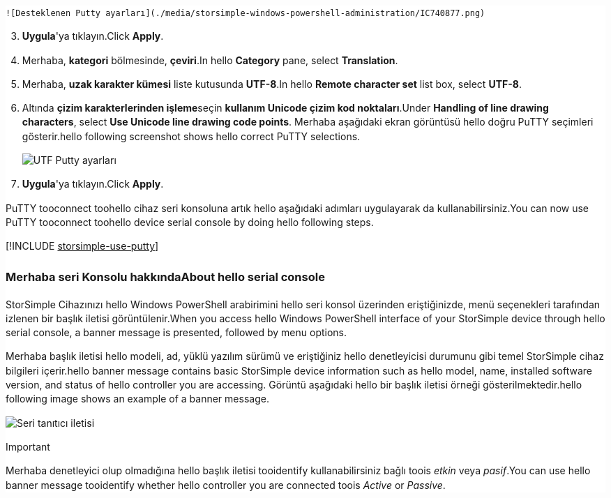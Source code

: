     ![Desteklenen Putty ayarları](./media/storsimple-windows-powershell-administration/IC740877.png)
3. <span data-ttu-id="20d07-148">**Uygula**'ya tıklayın.</span><span class="sxs-lookup"><span data-stu-id="20d07-148">Click **Apply**.</span></span>
4. <span data-ttu-id="20d07-149">Merhaba, **kategori** bölmesinde, **çeviri**.</span><span class="sxs-lookup"><span data-stu-id="20d07-149">In hello **Category** pane, select **Translation**.</span></span>
5. <span data-ttu-id="20d07-150">Merhaba, **uzak karakter kümesi** liste kutusunda **UTF-8**.</span><span class="sxs-lookup"><span data-stu-id="20d07-150">In hello **Remote character set** list box, select **UTF-8**.</span></span>
6. <span data-ttu-id="20d07-151">Altında **çizim karakterlerinden işleme**seçin **kullanım Unicode çizim kod noktaları**.</span><span class="sxs-lookup"><span data-stu-id="20d07-151">Under **Handling of line drawing characters**, select **Use Unicode line drawing code points**.</span></span> <span data-ttu-id="20d07-152">Merhaba aşağıdaki ekran görüntüsü hello doğru PuTTY seçimleri gösterir.</span><span class="sxs-lookup"><span data-stu-id="20d07-152">hello following screenshot shows hello correct PuTTY selections.</span></span>
   
    ![UTF Putty ayarları](./media/storsimple-windows-powershell-administration/IC740878.png)
7. <span data-ttu-id="20d07-154">**Uygula**'ya tıklayın.</span><span class="sxs-lookup"><span data-stu-id="20d07-154">Click **Apply**.</span></span>

<span data-ttu-id="20d07-155">PuTTY tooconnect toohello cihaz seri konsoluna artık hello aşağıdaki adımları uygulayarak da kullanabilirsiniz.</span><span class="sxs-lookup"><span data-stu-id="20d07-155">You can now use PuTTY tooconnect toohello device serial console by doing hello following steps.</span></span>

[!INCLUDE [storsimple-use-putty](../../includes/storsimple-use-putty.md)]

### <a name="about-hello-serial-console"></a><span data-ttu-id="20d07-156">Merhaba seri Konsolu hakkında</span><span class="sxs-lookup"><span data-stu-id="20d07-156">About hello serial console</span></span>

<span data-ttu-id="20d07-157">StorSimple Cihazınızı hello Windows PowerShell arabirimini hello seri konsol üzerinden eriştiğinizde, menü seçenekleri tarafından izlenen bir başlık iletisi görüntülenir.</span><span class="sxs-lookup"><span data-stu-id="20d07-157">When you access hello Windows PowerShell interface of your StorSimple device through hello serial console, a banner message is presented, followed by menu options.</span></span>

<span data-ttu-id="20d07-158">Merhaba başlık iletisi hello modeli, ad, yüklü yazılım sürümü ve eriştiğiniz hello denetleyicisi durumunu gibi temel StorSimple cihaz bilgileri içerir.</span><span class="sxs-lookup"><span data-stu-id="20d07-158">hello banner message contains basic StorSimple device information such as hello model, name, installed software version, and status of hello controller you are accessing.</span></span> <span data-ttu-id="20d07-159">Görüntü aşağıdaki hello bir başlık iletisi örneği gösterilmektedir.</span><span class="sxs-lookup"><span data-stu-id="20d07-159">hello following image shows an example of a banner message.</span></span>

![Seri tanıtıcı iletisi](./media/storsimple-windows-powershell-administration/IC741098.png)

> [!IMPORTANT]
> <span data-ttu-id="20d07-161">Merhaba denetleyici olup olmadığına hello başlık iletisi tooidentify kullanabilirsiniz bağlı toois _etkin_ veya _pasif_.</span><span class="sxs-lookup"><span data-stu-id="20d07-161">You can use hello banner message tooidentify whether hello controller you are connected toois _Active_ or _Passive_.</span></span>
